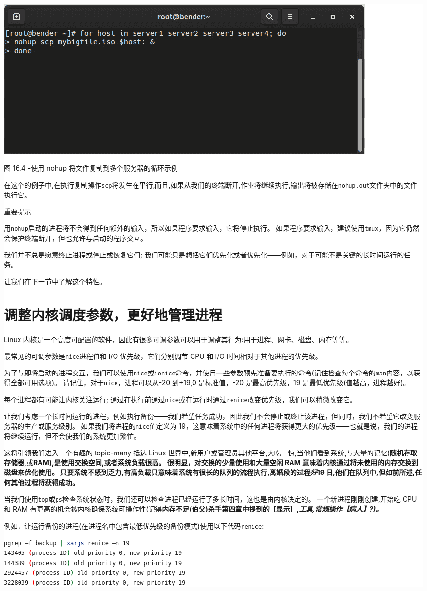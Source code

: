 ![Figure 16.4 – Sample for loop to copy a file to several servers with nohup ](img/B16799_16_004.jpg)

图 16.4 -使用 nohup 将文件复制到多个服务器的循环示例

在这个的例子中,在执行复制操作`scp`将发生在平行,而且,如果从我们的终端断开,作业将继续执行,输出将被存储在`nohup.out`文件夹中的文件执行它。

重要提示

用`nohup`启动的进程将不会得到任何额外的输入，所以如果程序要求输入，它将停止执行。 如果程序要求输入，建议使用`tmux`，因为它仍然会保护终端断开，但也允许与启动的程序交互。

我们并不总是愿意终止进程或停止或恢复它们; 我们可能只是想把它们优先化或者优先化——例如，对于可能不是关键的长时间运行的任务。

让我们在下一节中了解这个特性。

# 调整内核调度参数，更好地管理进程

Linux 内核是一个高度可配置的软件，因此有很多可调参数可以用于调整其行为:用于进程、网卡、磁盘、内存等等。

最常见的可调参数是`nice`进程值和 I/O 优先级，它们分别调节 CPU 和 I/O 时间相对于其他进程的优先级。

为了与即将启动的进程交互，我们可以使用`nice`或`ionice`命令，并使用一些参数预先准备要执行的命令(记住检查每个命令的`man`内容，以获得全部可用选项)。 请记住，对于`nice`，进程可以从-20 到+19,0 是标准值，-20 是最高优先级，19 是最低优先级(值越高，进程越好)。

每个进程都有可能让内核关注运行; 通过在执行前通过`nice`或在运行时通过`renice`改变优先级，我们可以稍微改变它。

让我们考虑一个长时间运行的进程，例如执行备份——我们希望任务成功，因此我们不会停止或终止该进程，但同时，我们不希望它改变服务器的生产或服务级别。 如果我们将进程的`nice`值定义为 19，这意味着系统中的任何进程将获得更大的优先级——也就是说，我们的进程将继续运行，但不会使我们的系统更加繁忙。

这将引领我们进入一个有趣的 topic-many 抵达 Linux 世界中,新用户或管理员其他平台,大吃一惊,当他们看到系统,与大量的记忆(**随机存取存储器**,或**RAM),是使用交换空间,或者系统负载很高。 很明显，对交换的少量使用和大量空闲 RAM 意味着内核通过将未使用的内存交换到磁盘来优化使用。 只要系统不感到乏力,有高负载只意味着系统有很长的队列的流程执行,离婚段的过程*好*19 日,他们在队列中,但如前所述,任何其他过程将获得成功。**

当我们使用`top`或`ps`检查系统状态时，我们还可以检查进程已经运行了多长时间，这也是由内核决定的。 一个新进程刚刚创建,开始吃 CPU 和 RAM 有更高的机会被内核确保系统可操作性(记得**内存不足**(**伯父)杀手第四章中提到的[【显示】](04.html#_idTextAnchor059),*工具,常规操作【病人】?)。***

例如，让运行备份的进程(在进程名中包含最低优先级的备份模式)使用以下代码`renice`:

```sh
pgrep –f backup | xargs renice –n 19
143405 (process ID) old priority 0, new priority 19
144389 (process ID) old priority 0, new priority 19
2924457 (process ID) old priority 0, new priority 19
3228039 (process ID) old priority 0, new priority 19
```

